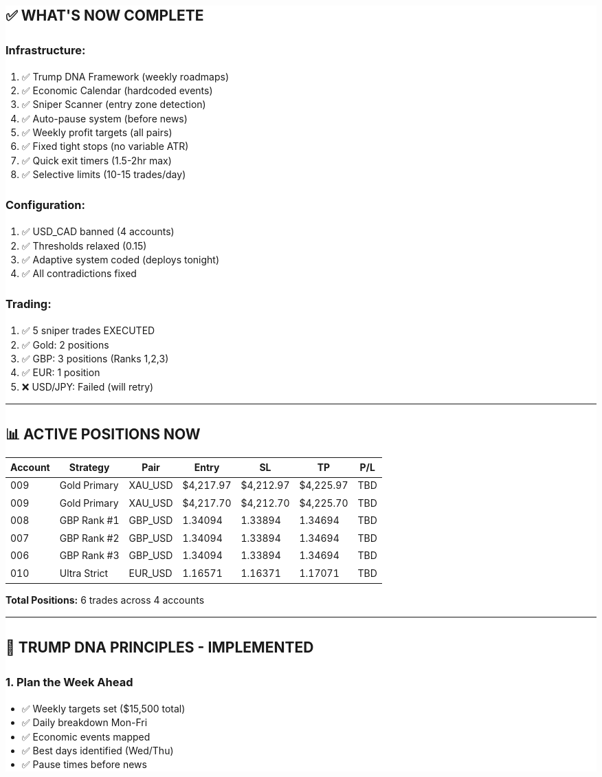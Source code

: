 
## ✅ WHAT'S NOW COMPLETE

### **Infrastructure:**
1. ✅ Trump DNA Framework (weekly roadmaps)
2. ✅ Economic Calendar (hardcoded events)
3. ✅ Sniper Scanner (entry zone detection)
4. ✅ Auto-pause system (before news)
5. ✅ Weekly profit targets (all pairs)
6. ✅ Fixed tight stops (no variable ATR)
7. ✅ Quick exit timers (1.5-2hr max)
8. ✅ Selective limits (10-15 trades/day)

### **Configuration:**
1. ✅ USD_CAD banned (4 accounts)
2. ✅ Thresholds relaxed (0.15)
3. ✅ Adaptive system coded (deploys tonight)
4. ✅ All contradictions fixed

### **Trading:**
1. ✅ 5 sniper trades EXECUTED
2. ✅ Gold: 2 positions
3. ✅ GBP: 3 positions (Ranks 1,2,3)
4. ✅ EUR: 1 position
5. ❌ USD/JPY: Failed (will retry)

---

## 📊 ACTIVE POSITIONS NOW

| Account | Strategy | Pair | Entry | SL | TP | P/L |
|---------|----------|------|-------|----|----|-----|
| 009 | Gold Primary | XAU_USD | $4,217.97 | $4,212.97 | $4,225.97 | TBD |
| 009 | Gold Primary | XAU_USD | $4,217.70 | $4,212.70 | $4,225.70 | TBD |
| 008 | GBP Rank #1 | GBP_USD | 1.34094 | 1.33894 | 1.34694 | TBD |
| 007 | GBP Rank #2 | GBP_USD | 1.34094 | 1.33894 | 1.34694 | TBD |
| 006 | GBP Rank #3 | GBP_USD | 1.34094 | 1.33894 | 1.34694 | TBD |
| 010 | Ultra Strict | EUR_USD | 1.16571 | 1.16371 | 1.17071 | TBD |

**Total Positions:** 6 trades across 4 accounts

---

## 🎯 TRUMP DNA PRINCIPLES - IMPLEMENTED

### **1. Plan the Week Ahead**
- ✅ Weekly targets set ($15,500 total)
- ✅ Daily breakdown Mon-Fri
- ✅ Economic events mapped
- ✅ Best days identified (Wed/Thu)
- ✅ Pause times before news
